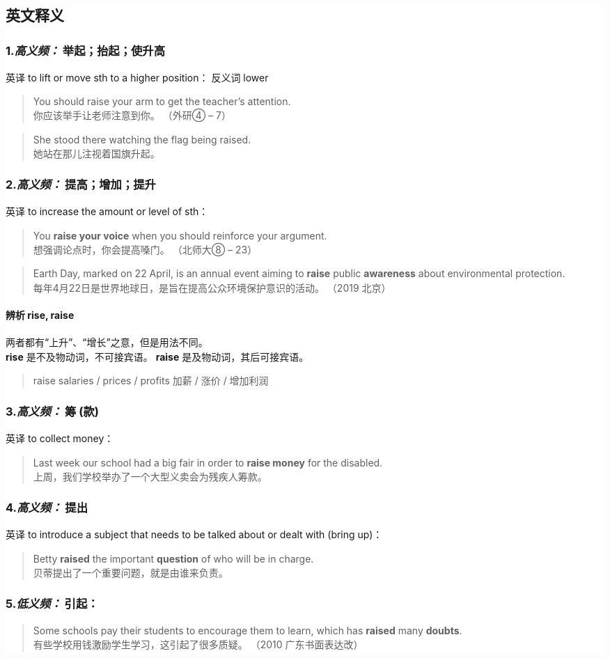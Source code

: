 英文释义
---
### 1.*高义频：* **举起；抬起；使升高**  
英译 to lift or move sth to a higher position：
反义词 lower 

 > You should raise your arm to get the teacher’s attention.   
 > 你应该举手让老师注意到你。  （外研④ – 7）  
<audio src="./media/raise-1.aac" controls="controls"></audio>

 > She stood there watching the flag being raised.   
 > 她站在那儿注视着国旗升起。    
<audio src="./media/raise-3.aac" controls="controls"></audio>

### 2.*高义频：* **提高；增加；提升**  
英译 to increase the amount or level of sth：

 > You **raise your voice** when you should reinforce your argument.   
 > 想强调论点时，你会提高嗓门。  （北师大⑧ – 23）  
<audio src="./media/raise-4.aac" controls="controls"></audio>

 > Earth Day, marked on 22 April, is an annual event aiming to **raise** public **awareness** about environmental protection.  
 > 每年4月22日是世界地球日，是旨在提高公众环境保护意识的活动。  （2019 北京）  
<audio src="./media/Earth Day marked on 22 April_AAC.aac" controls="controls"></audio>

#### 辨析 rise, raise
两者都有“上升”、“增长”之意，但是用法不同。  
**rise** 是不及物动词，不可接宾语。
**raise** 是及物动词，其后可接宾语。
 > raise salaries / prices / profits 加薪 / 涨价 / 增加利润  
 >     


### 3.*高义频：* **筹 (款)**  
英译 to collect money：

 > Last week our school had a big fair in order to **raise money** for the disabled.   
 > 上周，我们学校举办了一个大型义卖会为残疾人筹款。    
<audio src="./media/raise-6.aac" controls="controls"></audio>

### 4.*高义频：* **提出**  
英译 to introduce a subject that needs to be talked about or dealt with (bring up)：

 > Betty **raised** the important **question** of who will be in charge.   
 > 贝蒂提出了一个重要问题，就是由谁来负责。    
<audio src="./media/raise-7.aac" controls="controls"></audio>

### 5.*低义频：* **引起：**  

 > Some schools pay their students to encourage them to learn, which has **raised** many **doubts**.  
 > 有些学校用钱激励学生学习，这引起了很多质疑。  （2010 广东书面表达改）  
<audio src="./media/raise-8.aac" controls="controls"></audio>
